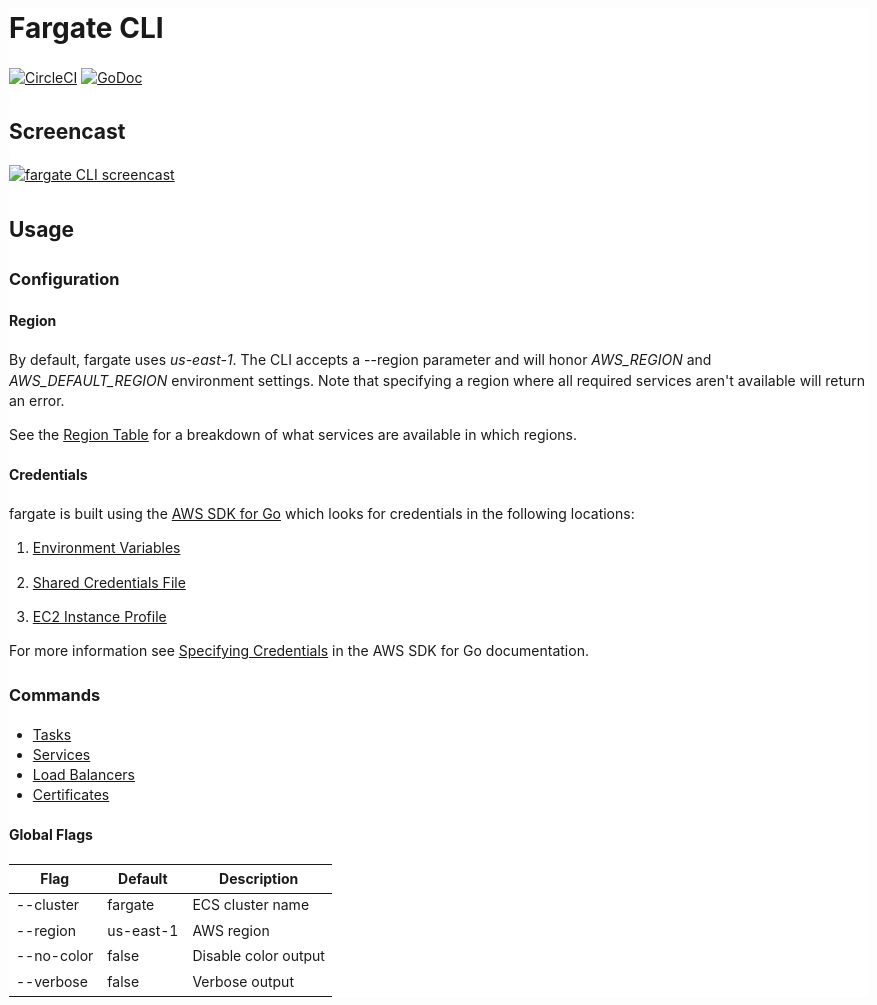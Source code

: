 # Fargate CLI

[![CircleCI](https://circleci.com/gh/jpignata/fargate/tree/master.svg?style=svg)](https://circleci.com/gh/jpignata/fargate/tree/master)
[![GoDoc](https://godoc.org/github.com/jpignata/fargate?status.svg)](https://godoc.org/github.com/jpignata/fargate)

## Screencast

[![fargate CLI screencast](http://img.youtube.com/vi/P6iY6ovhbfc/0.jpg)](http://www.youtube.com/watch?v=P6iY6ovhbfc)

## Usage

### Configuration

#### Region

By default, fargate uses *us-east-1*. The CLI accepts a --region parameter and
will honor *AWS_REGION* and *AWS_DEFAULT_REGION* environment settings. Note that
specifying a region where all required services aren't available will return an
error.

See the [Region Table][region-table] for a breakdown of what services are
available in which regions.

#### Credentials

fargate is built using the [AWS SDK for Go][go-sdk] which looks for credentials
in the following locations:

1. [Environment Variables][go-env-vars]

1. [Shared Credentials File][go-shared-credentials-file]

1. [EC2 Instance Profile][go-iam-roles-for-ec2-instances]

For more information see [Specifying Credentials][go-specifying-credentials] in
the AWS SDK for Go documentation.

### Commands

- [Tasks](#tasks)
- [Services](#services)
- [Load Balancers](#load-balancers)
- [Certificates](#certificates)

#### Global Flags

| Flag | Default | Description |
| --- | --- | --- |
| --cluster | fargate | ECS cluster name |
| --region | us-east-1 | AWS region |
| --no-color | false | Disable color output |
| --verbose | false | Verbose output |


[region-table]: https://aws.amazon.com/about-aws/global-infrastructure/regional-product-services/
[go-sdk]: https://aws.amazon.com/documentation/sdk-for-go/
[go-env-vars]: http://docs.aws.amazon.com/sdk-for-go/v1/developer-guide/configuring-sdk.html#environment-variables
[go-shared-credentials-file]: http://docs.aws.amazon.com/sdk-for-go/v1/developer-guide/configuring-sdk.html#shared-credentials-file
[go-iam-roles-for-ec2-instances]: http://docs.aws.amazon.com/sdk-for-go/v1/developer-guide/configuring-sdk.html#iam-roles-for-ec2-instances
[go-specifying-credentials]: http://docs.aws.amazon.com/sdk-for-go/v1/developer-guide/configuring-sdk.html#specifying-credentials
[cwl-filter-expression]: http://docs.aws.amazon.com/AmazonCloudWatch/latest/logs/FilterAndPatternSyntax.html#matching-terms-events
[acm-import-cert]: http://docs.aws.amazon.com/acm/latest/APIReference/API_ImportCertificate.html